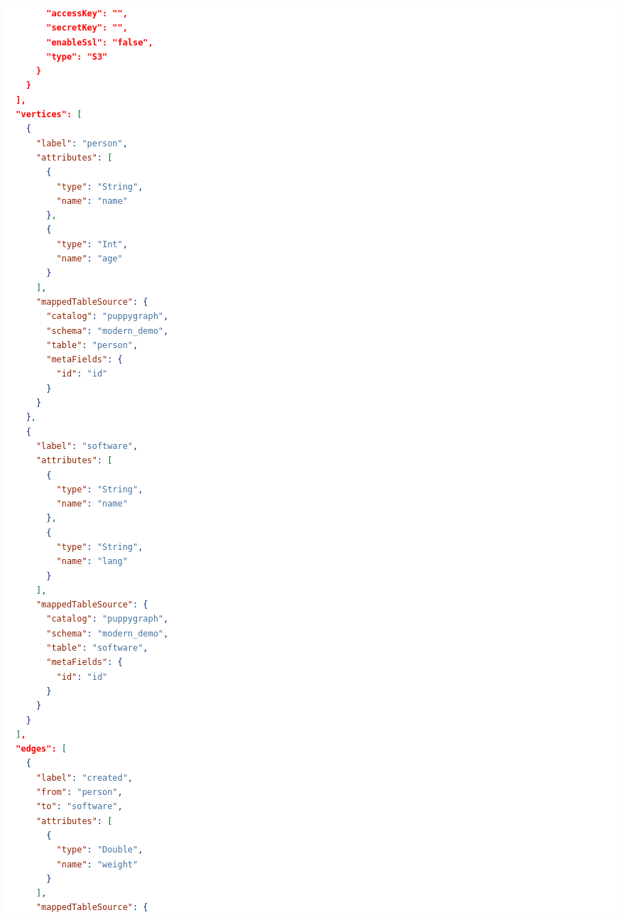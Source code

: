 ```json
        "accessKey": "",
        "secretKey": "",
        "enableSsl": "false",
        "type": "S3"
      }
    }
  ],
  "vertices": [
    {
      "label": "person",
      "attributes": [
        {
          "type": "String",
          "name": "name"
        },
        {
          "type": "Int",
          "name": "age"
        }
      ],
      "mappedTableSource": {
        "catalog": "puppygraph",
        "schema": "modern_demo",
        "table": "person",
        "metaFields": {
          "id": "id"
        }
      }
    },
    {
      "label": "software",
      "attributes": [
        {
          "type": "String",
          "name": "name"
        },
        {
          "type": "String",
          "name": "lang"
        }
      ],
      "mappedTableSource": {
        "catalog": "puppygraph",
        "schema": "modern_demo",
        "table": "software",
        "metaFields": {
          "id": "id"
        }
      }
    }
  ],
  "edges": [
    {
      "label": "created",
      "from": "person",
      "to": "software",
      "attributes": [
        {
          "type": "Double",
          "name": "weight"
        }
      ],
      "mappedTableSource": {
```